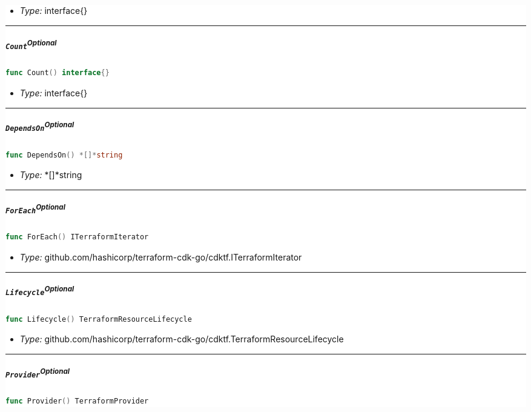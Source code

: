 - *Type:* interface{}

---

##### `Count`<sup>Optional</sup> <a name="Count" id="@cdktf/provider-vault.databaseSecretBackendConnection.DatabaseSecretBackendConnection.property.count"></a>

```go
func Count() interface{}
```

- *Type:* interface{}

---

##### `DependsOn`<sup>Optional</sup> <a name="DependsOn" id="@cdktf/provider-vault.databaseSecretBackendConnection.DatabaseSecretBackendConnection.property.dependsOn"></a>

```go
func DependsOn() *[]*string
```

- *Type:* *[]*string

---

##### `ForEach`<sup>Optional</sup> <a name="ForEach" id="@cdktf/provider-vault.databaseSecretBackendConnection.DatabaseSecretBackendConnection.property.forEach"></a>

```go
func ForEach() ITerraformIterator
```

- *Type:* github.com/hashicorp/terraform-cdk-go/cdktf.ITerraformIterator

---

##### `Lifecycle`<sup>Optional</sup> <a name="Lifecycle" id="@cdktf/provider-vault.databaseSecretBackendConnection.DatabaseSecretBackendConnection.property.lifecycle"></a>

```go
func Lifecycle() TerraformResourceLifecycle
```

- *Type:* github.com/hashicorp/terraform-cdk-go/cdktf.TerraformResourceLifecycle

---

##### `Provider`<sup>Optional</sup> <a name="Provider" id="@cdktf/provider-vault.databaseSecretBackendConnection.DatabaseSecretBackendConnection.property.provider"></a>

```go
func Provider() TerraformProvider
```
